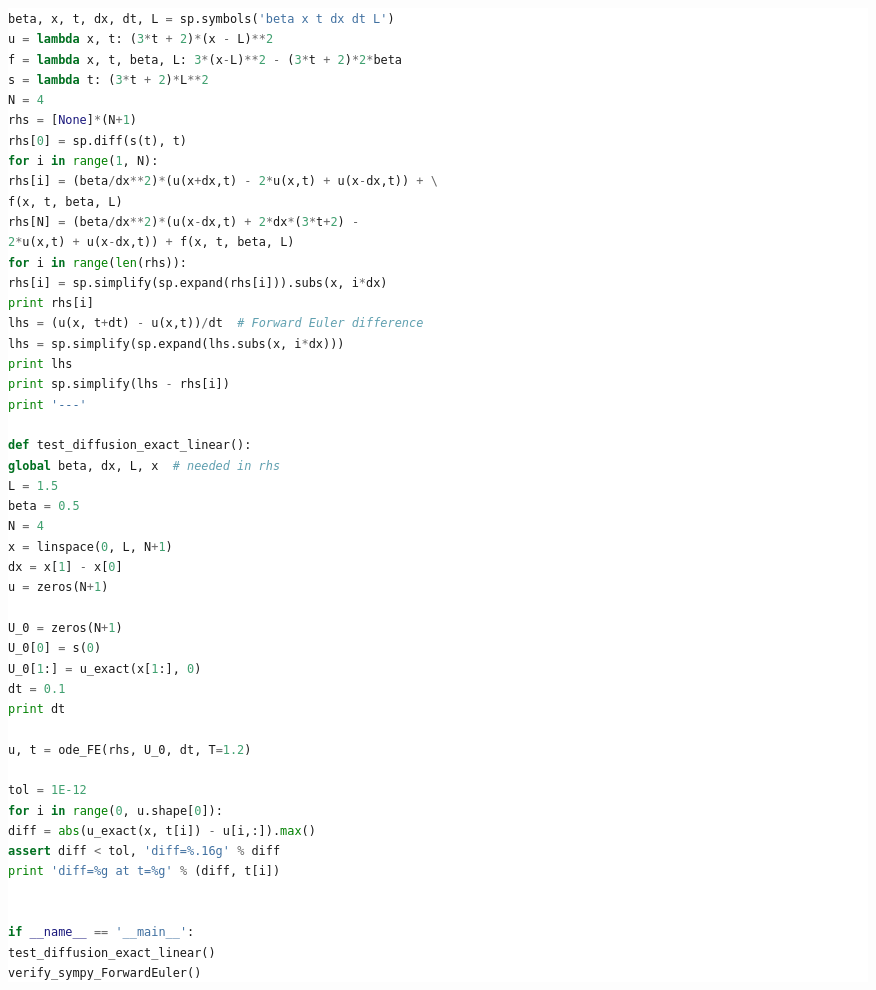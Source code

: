 ```python
beta, x, t, dx, dt, L = sp.symbols('beta x t dx dt L')
u = lambda x, t: (3*t + 2)*(x - L)**2
f = lambda x, t, beta, L: 3*(x-L)**2 - (3*t + 2)*2*beta
s = lambda t: (3*t + 2)*L**2
N = 4
rhs = [None]*(N+1)
rhs[0] = sp.diff(s(t), t)
for i in range(1, N):
rhs[i] = (beta/dx**2)*(u(x+dx,t) - 2*u(x,t) + u(x-dx,t)) + \
f(x, t, beta, L)
rhs[N] = (beta/dx**2)*(u(x-dx,t) + 2*dx*(3*t+2) -
2*u(x,t) + u(x-dx,t)) + f(x, t, beta, L)
for i in range(len(rhs)):
rhs[i] = sp.simplify(sp.expand(rhs[i])).subs(x, i*dx)
print rhs[i]
lhs = (u(x, t+dt) - u(x,t))/dt  # Forward Euler difference
lhs = sp.simplify(sp.expand(lhs.subs(x, i*dx)))
print lhs
print sp.simplify(lhs - rhs[i])
print '---'

def test_diffusion_exact_linear():
global beta, dx, L, x  # needed in rhs
L = 1.5
beta = 0.5
N = 4
x = linspace(0, L, N+1)
dx = x[1] - x[0]
u = zeros(N+1)

U_0 = zeros(N+1)
U_0[0] = s(0)
U_0[1:] = u_exact(x[1:], 0)
dt = 0.1
print dt

u, t = ode_FE(rhs, U_0, dt, T=1.2)

tol = 1E-12
for i in range(0, u.shape[0]):
diff = abs(u_exact(x, t[i]) - u[i,:]).max()
assert diff < tol, 'diff=%.16g' % diff
print 'diff=%g at t=%g' % (diff, t[i])


if __name__ == '__main__':
test_diffusion_exact_linear()
verify_sympy_ForwardEuler()

```
